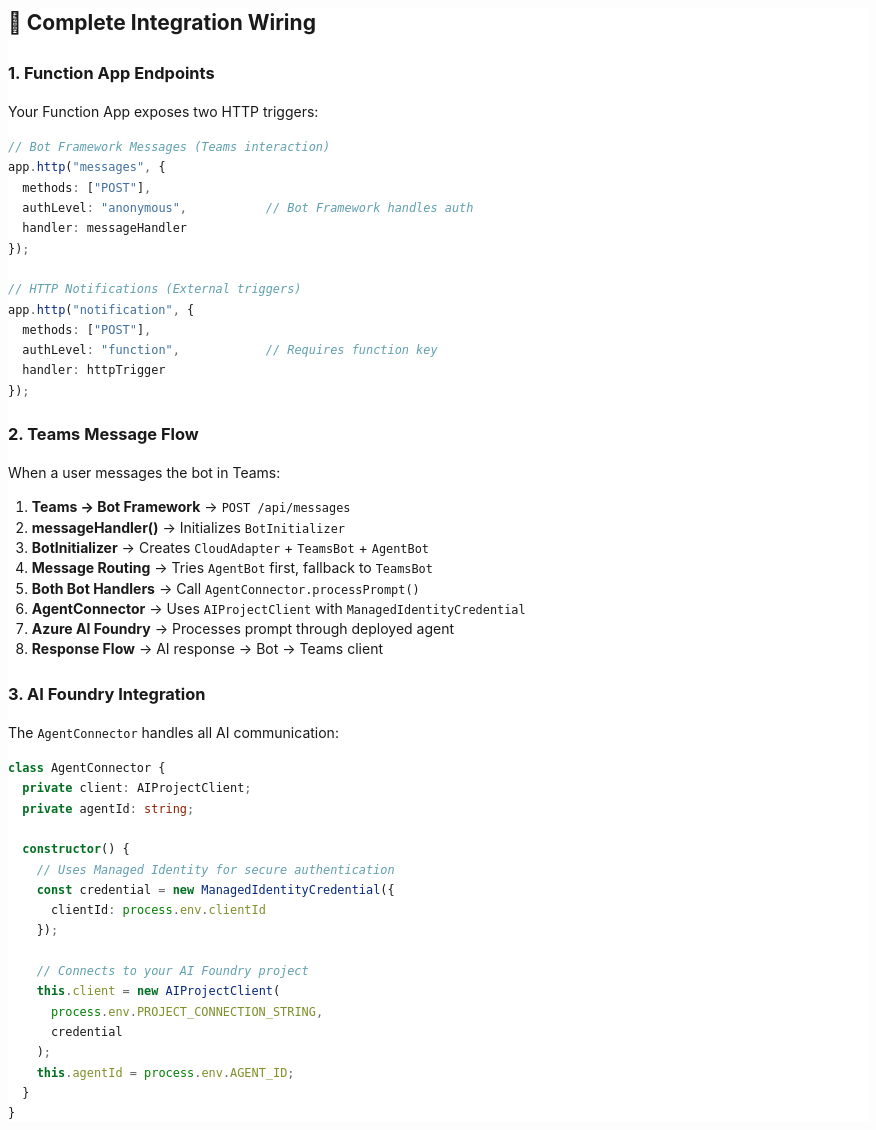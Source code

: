 ## 🔗 **Complete Integration Wiring**

### **1. Function App Endpoints**
Your Function App exposes two HTTP triggers:

```typescript
// Bot Framework Messages (Teams interaction)
app.http("messages", {
  methods: ["POST"],
  authLevel: "anonymous",           // Bot Framework handles auth
  handler: messageHandler
});

// HTTP Notifications (External triggers)  
app.http("notification", {
  methods: ["POST"], 
  authLevel: "function",            // Requires function key
  handler: httpTrigger
});
```

### **2. Teams Message Flow**
When a user messages the bot in Teams:

1. **Teams → Bot Framework** → `POST /api/messages`
2. **messageHandler()** → Initializes `BotInitializer`
3. **BotInitializer** → Creates `CloudAdapter` + `TeamsBot` + `AgentBot`
4. **Message Routing** → Tries `AgentBot` first, fallback to `TeamsBot`
5. **Both Bot Handlers** → Call `AgentConnector.processPrompt()`
6. **AgentConnector** → Uses `AIProjectClient` with `ManagedIdentityCredential`
7. **Azure AI Foundry** → Processes prompt through deployed agent
8. **Response Flow** → AI response → Bot → Teams client

### **3. AI Foundry Integration** 
The `AgentConnector` handles all AI communication:

```typescript
class AgentConnector {
  private client: AIProjectClient;
  private agentId: string;
  
  constructor() {
    // Uses Managed Identity for secure authentication
    const credential = new ManagedIdentityCredential({ 
      clientId: process.env.clientId 
    });
    
    // Connects to your AI Foundry project
    this.client = new AIProjectClient(
      process.env.PROJECT_CONNECTION_STRING, 
      credential
    );
    this.agentId = process.env.AGENT_ID;
  }
}
```
